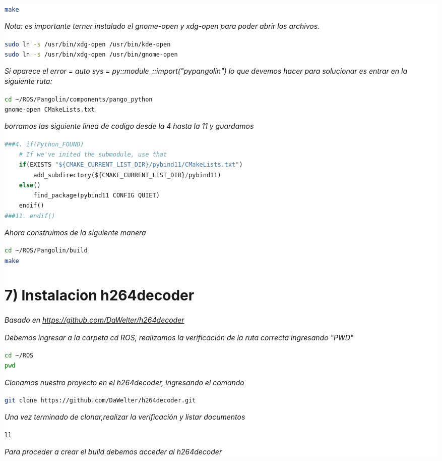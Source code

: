 ```bash
make
```
*Nota: es importante terner instalado el gnome-open y xdg-open para poder abrir los archivos.*
```bash
sudo ln -s /usr/bin/xdg-open /usr/bin/kde-open
sudo ln -s /usr/bin/xdg-open /usr/bin/gnome-open
```

*Si aparece el error = auto sys =  py::module_::import("pypangolin") lo que devemos hacer para solucionar es entrar en la siguiente ruta:*

```bash
cd ~/ROS/Pangolin/components/pango_python 
gnome-open CMakeLists.txt  
```
*borramos las siguiente linea de codigo desde la 4 hasta la 11 y guardamos* 

```python
###4. if(Python_FOUND)
    # If we've inited the submodule, use that
    if(EXISTS "${CMAKE_CURRENT_LIST_DIR}/pybind11/CMakeLists.txt")
        add_subdirectory(${CMAKE_CURRENT_LIST_DIR}/pybind11)
    else()
        find_package(pybind11 CONFIG QUIET)
    endif()
###11. endif()
```
*Ahora construimos de la siguiente manera*

```bash
cd ~/ROS/Pangolin/build
make
```

# 7) Instalacion h264decoder

*Basado en https://github.com/DaWelter/h264decoder*

*Debemos ingresar a la carpeta cd ROS, realizamos la verificación de la ruta correcta ingresando "PWD"*

```bash
cd ~/ROS
pwd
```

*Clonamos nuestro proyecto en el h264decoder, ingresando el comando*

```bash
git clone https://github.com/DaWelter/h264decoder.git
```

*Una vez terminado de clonar,realizar la verificación y listar documentos*

```bash
ll
```
*Para proceder a crear el build debemos acceder al h264decoder*
